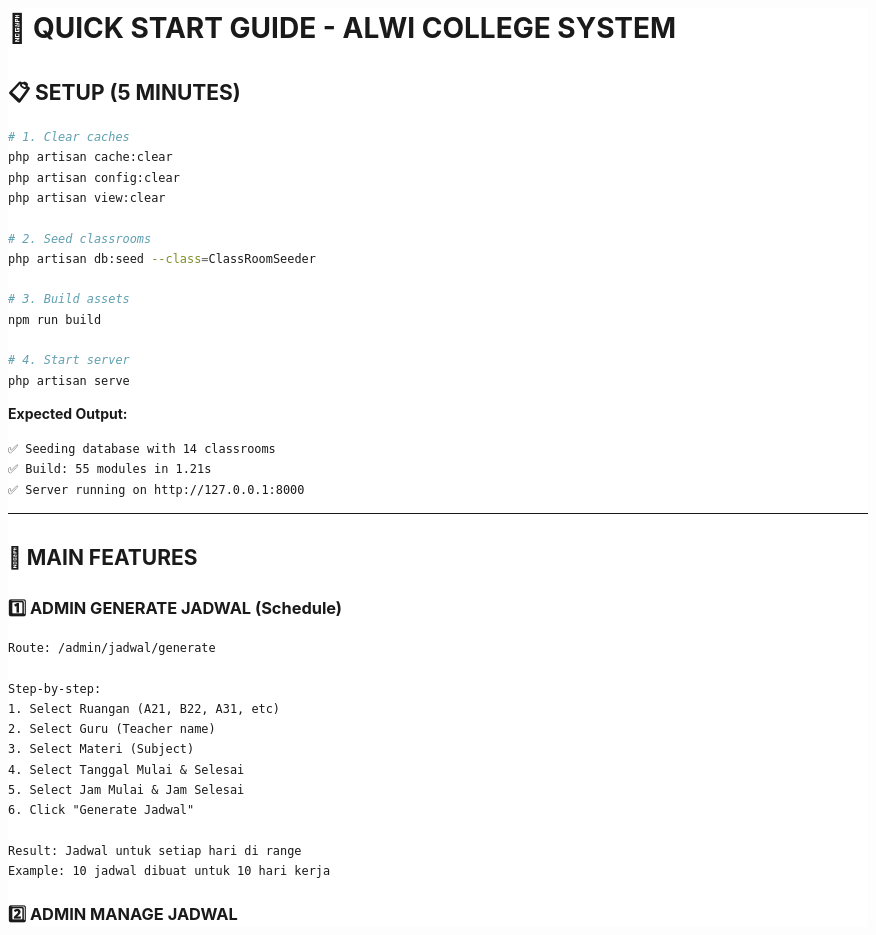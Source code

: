 # 🚀 QUICK START GUIDE - ALWI COLLEGE SYSTEM

## 📋 SETUP (5 MINUTES)

```bash
# 1. Clear caches
php artisan cache:clear
php artisan config:clear
php artisan view:clear

# 2. Seed classrooms
php artisan db:seed --class=ClassRoomSeeder

# 3. Build assets
npm run build

# 4. Start server
php artisan serve
```

**Expected Output:**

```
✅ Seeding database with 14 classrooms
✅ Build: 55 modules in 1.21s
✅ Server running on http://127.0.0.1:8000
```

---

## 🎯 MAIN FEATURES

### **1️⃣ ADMIN GENERATE JADWAL (Schedule)**

```
Route: /admin/jadwal/generate

Step-by-step:
1. Select Ruangan (A21, B22, A31, etc)
2. Select Guru (Teacher name)
3. Select Materi (Subject)
4. Select Tanggal Mulai & Selesai
5. Select Jam Mulai & Jam Selesai
6. Click "Generate Jadwal"

Result: Jadwal untuk setiap hari di range
Example: 10 jadwal dibuat untuk 10 hari kerja
```

### **2️⃣ ADMIN MANAGE JADWAL**
